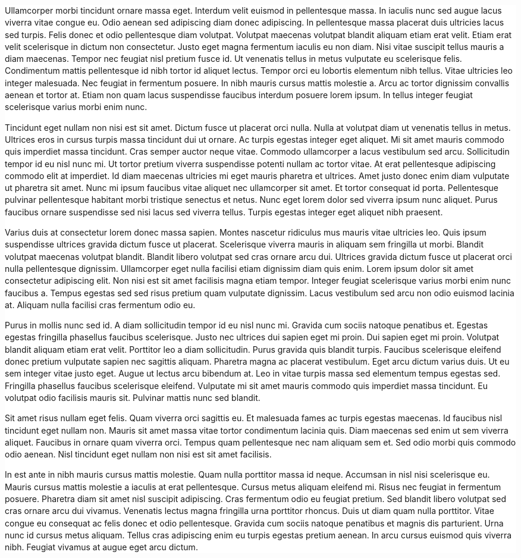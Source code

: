 Ullamcorper morbi tincidunt ornare massa eget. Interdum velit euismod in pellentesque massa. In iaculis nunc sed augue lacus viverra vitae congue eu. Odio aenean sed adipiscing diam donec adipiscing. In pellentesque massa placerat duis ultricies lacus sed turpis. Felis donec et odio pellentesque diam volutpat. Volutpat maecenas volutpat blandit aliquam etiam erat velit. Etiam erat velit scelerisque in dictum non consectetur. Justo eget magna fermentum iaculis eu non diam. Nisi vitae suscipit tellus mauris a diam maecenas. Tempor nec feugiat nisl pretium fusce id. Ut venenatis tellus in metus vulputate eu scelerisque felis. Condimentum mattis pellentesque id nibh tortor id aliquet lectus. Tempor orci eu lobortis elementum nibh tellus. Vitae ultricies leo integer malesuada. Nec feugiat in fermentum posuere. In nibh mauris cursus mattis molestie a. Arcu ac tortor dignissim convallis aenean et tortor at. Etiam non quam lacus suspendisse faucibus interdum posuere lorem ipsum. In tellus integer feugiat scelerisque varius morbi enim nunc.

Tincidunt eget nullam non nisi est sit amet. Dictum fusce ut placerat orci nulla. Nulla at volutpat diam ut venenatis tellus in metus. Ultrices eros in cursus turpis massa tincidunt dui ut ornare. Ac turpis egestas integer eget aliquet. Mi sit amet mauris commodo quis imperdiet massa tincidunt. Cras semper auctor neque vitae. Commodo ullamcorper a lacus vestibulum sed arcu. Sollicitudin tempor id eu nisl nunc mi. Ut tortor pretium viverra suspendisse potenti nullam ac tortor vitae. At erat pellentesque adipiscing commodo elit at imperdiet. Id diam maecenas ultricies mi eget mauris pharetra et ultrices. Amet justo donec enim diam vulputate ut pharetra sit amet. Nunc mi ipsum faucibus vitae aliquet nec ullamcorper sit amet. Et tortor consequat id porta. Pellentesque pulvinar pellentesque habitant morbi tristique senectus et netus. Nunc eget lorem dolor sed viverra ipsum nunc aliquet. Purus faucibus ornare suspendisse sed nisi lacus sed viverra tellus. Turpis egestas integer eget aliquet nibh praesent.

Varius duis at consectetur lorem donec massa sapien. Montes nascetur ridiculus mus mauris vitae ultricies leo. Quis ipsum suspendisse ultrices gravida dictum fusce ut placerat. Scelerisque viverra mauris in aliquam sem fringilla ut morbi. Blandit volutpat maecenas volutpat blandit. Blandit libero volutpat sed cras ornare arcu dui. Ultrices gravida dictum fusce ut placerat orci nulla pellentesque dignissim. Ullamcorper eget nulla facilisi etiam dignissim diam quis enim. Lorem ipsum dolor sit amet consectetur adipiscing elit. Non nisi est sit amet facilisis magna etiam tempor. Integer feugiat scelerisque varius morbi enim nunc faucibus a. Tempus egestas sed sed risus pretium quam vulputate dignissim. Lacus vestibulum sed arcu non odio euismod lacinia at. Aliquam nulla facilisi cras fermentum odio eu.

Purus in mollis nunc sed id. A diam sollicitudin tempor id eu nisl nunc mi. Gravida cum sociis natoque penatibus et. Egestas egestas fringilla phasellus faucibus scelerisque. Justo nec ultrices dui sapien eget mi proin. Dui sapien eget mi proin. Volutpat blandit aliquam etiam erat velit. Porttitor leo a diam sollicitudin. Purus gravida quis blandit turpis. Faucibus scelerisque eleifend donec pretium vulputate sapien nec sagittis aliquam. Pharetra magna ac placerat vestibulum. Eget arcu dictum varius duis. Ut eu sem integer vitae justo eget. Augue ut lectus arcu bibendum at. Leo in vitae turpis massa sed elementum tempus egestas sed. Fringilla phasellus faucibus scelerisque eleifend. Vulputate mi sit amet mauris commodo quis imperdiet massa tincidunt. Eu volutpat odio facilisis mauris sit. Pulvinar mattis nunc sed blandit.

Sit amet risus nullam eget felis. Quam viverra orci sagittis eu. Et malesuada fames ac turpis egestas maecenas. Id faucibus nisl tincidunt eget nullam non. Mauris sit amet massa vitae tortor condimentum lacinia quis. Diam maecenas sed enim ut sem viverra aliquet. Faucibus in ornare quam viverra orci. Tempus quam pellentesque nec nam aliquam sem et. Sed odio morbi quis commodo odio aenean. Nisl tincidunt eget nullam non nisi est sit amet facilisis.

In est ante in nibh mauris cursus mattis molestie. Quam nulla porttitor massa id neque. Accumsan in nisl nisi scelerisque eu. Mauris cursus mattis molestie a iaculis at erat pellentesque. Cursus metus aliquam eleifend mi. Risus nec feugiat in fermentum posuere. Pharetra diam sit amet nisl suscipit adipiscing. Cras fermentum odio eu feugiat pretium. Sed blandit libero volutpat sed cras ornare arcu dui vivamus. Venenatis lectus magna fringilla urna porttitor rhoncus. Duis ut diam quam nulla porttitor. Vitae congue eu consequat ac felis donec et odio pellentesque. Gravida cum sociis natoque penatibus et magnis dis parturient. Urna nunc id cursus metus aliquam. Tellus cras adipiscing enim eu turpis egestas pretium aenean. In arcu cursus euismod quis viverra nibh. Feugiat vivamus at augue eget arcu dictum.
